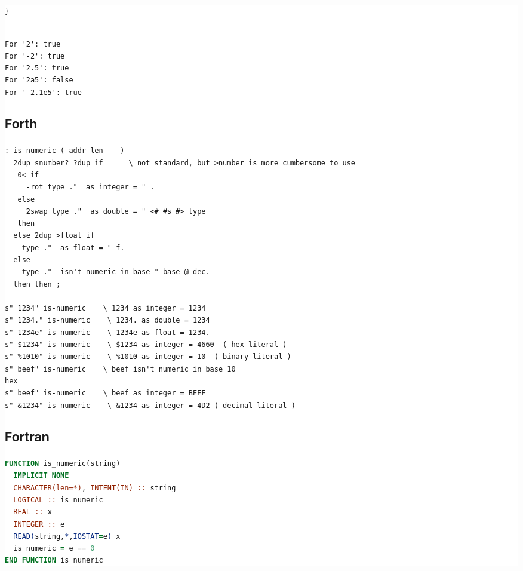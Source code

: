 ```fantom
}

```


```txt

For '2': true
For '-2': true
For '2.5': true
For '2a5': false
For '-2.1e5': true

```




## Forth

```forth
: is-numeric ( addr len -- )
  2dup snumber? ?dup if      \ not standard, but >number is more cumbersome to use
   0< if
     -rot type ."  as integer = " .
   else
     2swap type ."  as double = " <# #s #> type
   then
  else 2dup >float if
    type ."  as float = " f.
  else
    type ."  isn't numeric in base " base @ dec.
  then then ;

s" 1234" is-numeric    \ 1234 as integer = 1234
s" 1234." is-numeric    \ 1234. as double = 1234
s" 1234e" is-numeric    \ 1234e as float = 1234.
s" $1234" is-numeric    \ $1234 as integer = 4660  ( hex literal )
s" %1010" is-numeric    \ %1010 as integer = 10  ( binary literal )
s" beef" is-numeric    \ beef isn't numeric in base 10
hex
s" beef" is-numeric    \ beef as integer = BEEF
s" &1234" is-numeric    \ &1234 as integer = 4D2 ( decimal literal )
```



## Fortran


```fortran
FUNCTION is_numeric(string)
  IMPLICIT NONE
  CHARACTER(len=*), INTENT(IN) :: string
  LOGICAL :: is_numeric
  REAL :: x
  INTEGER :: e
  READ(string,*,IOSTAT=e) x
  is_numeric = e == 0
END FUNCTION is_numeric
```
